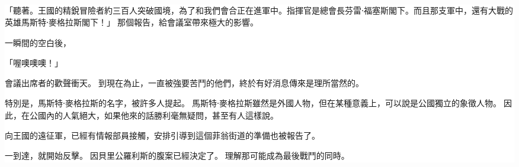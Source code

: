 「聽著。王國的精銳冒險者約三百人突破國境，為了和我們會合正在進軍中。指揮官是總會長芬雷·福塞斯閣下。而且那支軍中，還有大戰的英雄馬斯特·麥格拉斯閣下！」
那個報告，給會議室帶來極大的影響。

一瞬間的空白後，

「喔噢噢噢！」

會議出席者的歡聲衝天。
到現在為止，一直被強要苦鬥的他們，終於有好消息傳來是理所當然的。

特別是，馬斯特·麥格拉斯的名字，被許多人提起。
馬斯特·麥格拉斯雖然是外國人物，但在某種意義上，可以說是公國獨立的象徵人物。
因此，在公國內的人氣絕大，如果他來的話勝利毫無疑問，甚至有人這樣說。

向王國的遠征軍，已經有情報部員接觸，安排引導到這個菲翁街道的準備也被報告了。

一到達，就開始反擊。
因貝里公羅利斯的腹案已經決定了。
理解那可能成為最後戰鬥的同時。